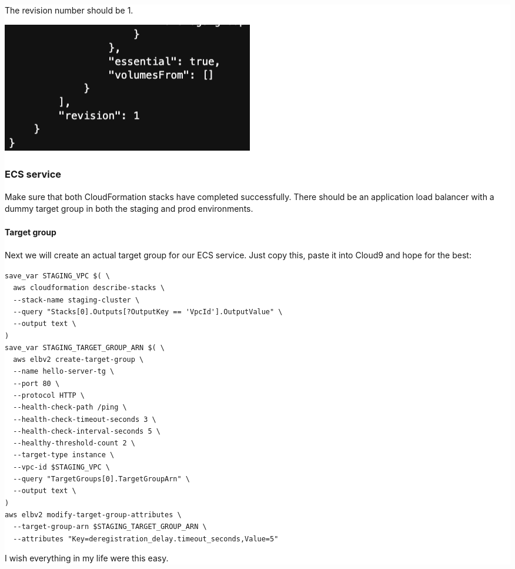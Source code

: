The revision number should be 1.&#x20;

![revision is 1.](<../../.gitbook/assets/image (92) (1).png>)

### ECS service

Make sure that both CloudFormation stacks have completed successfully. There should be an application load balancer with a dummy target group in both the staging and prod environments.&#x20;

#### Target group

Next we will create an actual target group for our ECS service. Just copy this, paste it into Cloud9 and hope for the best:

```
save_var STAGING_VPC $( \
  aws cloudformation describe-stacks \
  --stack-name staging-cluster \
  --query "Stacks[0].Outputs[?OutputKey == 'VpcId'].OutputValue" \
  --output text \
)
save_var STAGING_TARGET_GROUP_ARN $( \
  aws elbv2 create-target-group \
  --name hello-server-tg \
  --port 80 \
  --protocol HTTP \
  --health-check-path /ping \
  --health-check-timeout-seconds 3 \
  --health-check-interval-seconds 5 \
  --healthy-threshold-count 2 \
  --target-type instance \
  --vpc-id $STAGING_VPC \
  --query "TargetGroups[0].TargetGroupArn" \
  --output text \
)
aws elbv2 modify-target-group-attributes \
  --target-group-arn $STAGING_TARGET_GROUP_ARN \
  --attributes "Key=deregistration_delay.timeout_seconds,Value=5"

```

I wish everything in my life were this easy.&#x20;

